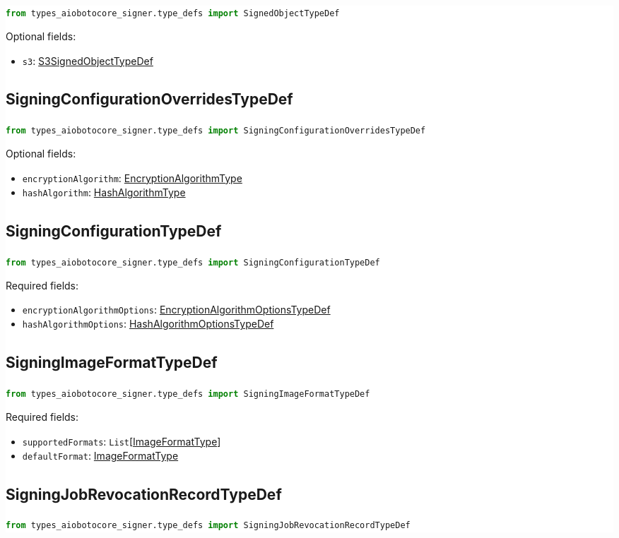 ```python
from types_aiobotocore_signer.type_defs import SignedObjectTypeDef
```

Optional fields:

- `s3`: [S3SignedObjectTypeDef](./type_defs.md#s3signedobjecttypedef)

<a id="signingconfigurationoverridestypedef"></a>

## SigningConfigurationOverridesTypeDef

```python
from types_aiobotocore_signer.type_defs import SigningConfigurationOverridesTypeDef
```

Optional fields:

- `encryptionAlgorithm`:
  [EncryptionAlgorithmType](./literals.md#encryptionalgorithmtype)
- `hashAlgorithm`: [HashAlgorithmType](./literals.md#hashalgorithmtype)

<a id="signingconfigurationtypedef"></a>

## SigningConfigurationTypeDef

```python
from types_aiobotocore_signer.type_defs import SigningConfigurationTypeDef
```

Required fields:

- `encryptionAlgorithmOptions`:
  [EncryptionAlgorithmOptionsTypeDef](./type_defs.md#encryptionalgorithmoptionstypedef)
- `hashAlgorithmOptions`:
  [HashAlgorithmOptionsTypeDef](./type_defs.md#hashalgorithmoptionstypedef)

<a id="signingimageformattypedef"></a>

## SigningImageFormatTypeDef

```python
from types_aiobotocore_signer.type_defs import SigningImageFormatTypeDef
```

Required fields:

- `supportedFormats`:
  `List`\[[ImageFormatType](./literals.md#imageformattype)\]
- `defaultFormat`: [ImageFormatType](./literals.md#imageformattype)

<a id="signingjobrevocationrecordtypedef"></a>

## SigningJobRevocationRecordTypeDef

```python
from types_aiobotocore_signer.type_defs import SigningJobRevocationRecordTypeDef
```
